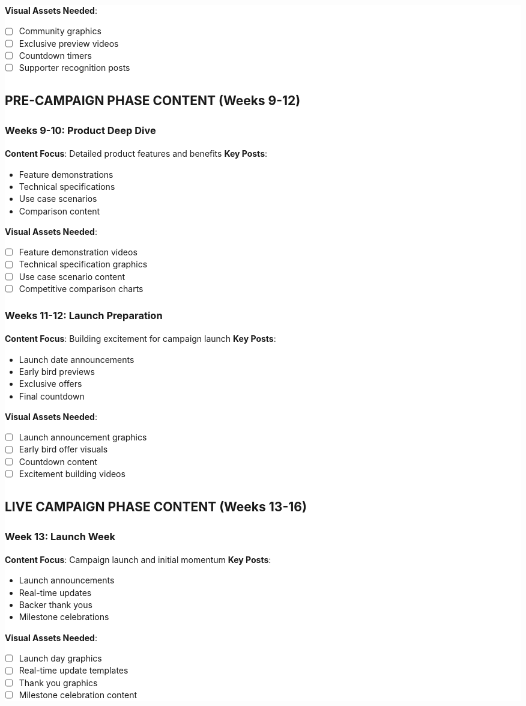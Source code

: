 **Visual Assets Needed**:
- [ ] Community graphics
- [ ] Exclusive preview videos
- [ ] Countdown timers
- [ ] Supporter recognition posts

## PRE-CAMPAIGN PHASE CONTENT (Weeks 9-12)

### Weeks 9-10: Product Deep Dive
**Content Focus**: Detailed product features and benefits
**Key Posts**:
- Feature demonstrations
- Technical specifications
- Use case scenarios
- Comparison content

**Visual Assets Needed**:
- [ ] Feature demonstration videos
- [ ] Technical specification graphics
- [ ] Use case scenario content
- [ ] Competitive comparison charts

### Weeks 11-12: Launch Preparation
**Content Focus**: Building excitement for campaign launch
**Key Posts**:
- Launch date announcements
- Early bird previews
- Exclusive offers
- Final countdown

**Visual Assets Needed**:
- [ ] Launch announcement graphics
- [ ] Early bird offer visuals
- [ ] Countdown content
- [ ] Excitement building videos

## LIVE CAMPAIGN PHASE CONTENT (Weeks 13-16)

### Week 13: Launch Week
**Content Focus**: Campaign launch and initial momentum
**Key Posts**:
- Launch announcements
- Real-time updates
- Backer thank yous
- Milestone celebrations

**Visual Assets Needed**:
- [ ] Launch day graphics
- [ ] Real-time update templates
- [ ] Thank you graphics
- [ ] Milestone celebration content

